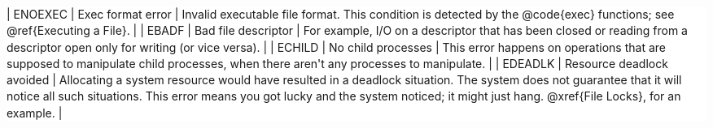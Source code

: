 | ENOEXEC         | Exec format error                                 | Invalid executable file format. This condition is detected by the @code{exec} functions; see @ref{Executing a File}.                                                                                                                                                                                                                                                                                                                                                                                                                                                                                                                                                                                                                                                                                                                                                                                                                                                                                                                                                                                                                                                                                                                                                                                                                                                                                                 |
| EBADF           | Bad file descriptor                               | For example, I/O on a descriptor that has been closed or reading from a descriptor open only for writing (or vice versa).                                                                                                                                                                                                                                                                                                                                                                                                                                                                                                                                                                                                                                                                                                                                                                                                                                                                                                                                                                                                                                                                                                                                                                                                                                                                                            |
| ECHILD          | No child processes                                | This error happens on operations that are supposed to manipulate child processes, when there aren't any processes to manipulate.                                                                                                                                                                                                                                                                                                                                                                                                                                                                                                                                                                                                                                                                                                                                                                                                                                                                                                                                                                                                                                                                                                                                                                                                                                                                                     |
| EDEADLK         | Resource deadlock avoided                         | Allocating a system resource would have resulted in a deadlock situation. The system does not guarantee that it will notice all such situations. This error means you got lucky and the system noticed; it might just hang. @xref{File Locks}, for an example.                                                                                                                                                                                                                                                                                                                                                                                                                                                                                                                                                                                                                                                                                                                                                                                                                                                                                                                                                                                                                                                                                                                                                       |